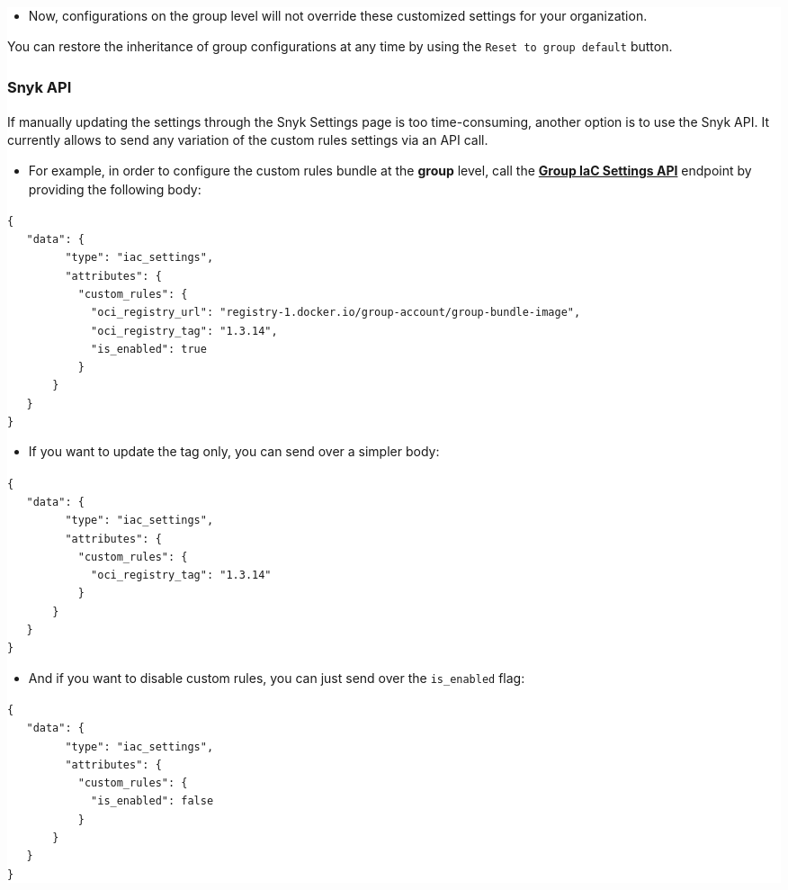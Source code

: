 * Now, configurations on the group level will not override these customized settings for your organization.

You can restore the inheritance of group configurations at any time by using the `Reset to group default` button.

### Snyk API

If manually updating the settings through the Snyk Settings page is too time-consuming, another option is to use the Snyk API. It currently allows to send any variation of the custom rules settings via an API call.

* For example, in order to configure the custom rules bundle at the **group** level, call the [**Group IaC Settings API**](https://snykv3.docs.apiary.io/#reference/group-settings/infrastructure-as-code/update-infrastructure-as-code-settings) endpoint by providing the following body:

```
{
   "data": {
         "type": "iac_settings",
         "attributes": {
           "custom_rules": {
             "oci_registry_url": "registry-1.docker.io/group-account/group-bundle-image",
             "oci_registry_tag": "1.3.14",
             "is_enabled": true
           }
       }
   }
}
```

* If you want to update the tag only, you can send over a simpler body:

```
{
   "data": {
         "type": "iac_settings",
         "attributes": {
           "custom_rules": {
             "oci_registry_tag": "1.3.14"
           }
       }
   }
}
```

* And if you want to disable custom rules, you can just send over the `is_enabled` flag:

```
{
   "data": {
         "type": "iac_settings",
         "attributes": {
           "custom_rules": {
             "is_enabled": false
           }
       }
   }
}
```
